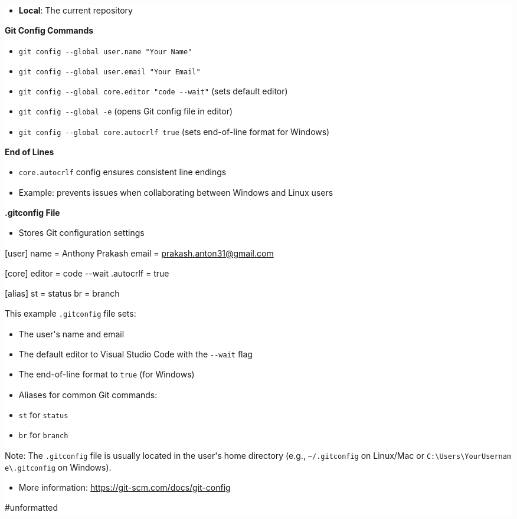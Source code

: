 - **Local**: The current repository
    

**Git Config Commands**

- `git config --global user.name "Your Name"`
    
- `git config --global user.email "Your Email"`
    
- `git config --global core.editor "code --wait"` (sets default editor)
    
- `git config --global -e` (opens Git config file in editor)
    
- `git config --global core.autocrlf true` (sets end-of-line format for Windows)
    

**End of Lines**

- `core.autocrlf` config ensures consistent line endings
    
- Example: prevents issues when collaborating between Windows and Linux users
    

**.gitconfig File**

- Stores Git configuration settings

[user]
	name = Anthony Prakash
	email = prakash.anton31@gmail.com

[core]
	editor = code --wait
.autocrlf = true

[alias]
	st = status
	br = branch



This example `.gitconfig` file sets:

- The user's name and email
    
- The default editor to Visual Studio Code with the `--wait` flag
    
- The end-of-line format to `true` (for Windows)
    
- Aliases for common Git commands:
    

- `st` for `status`
    
- `br` for `branch`
    

Note: The `.gitconfig` file is usually located in the user's home directory (e.g., `~/.gitconfig` on Linux/Mac or `C:\Users\YourUsername\.gitconfig` on Windows).

    
- More information: https://git-scm.com/docs/git-config


#unformatted 

